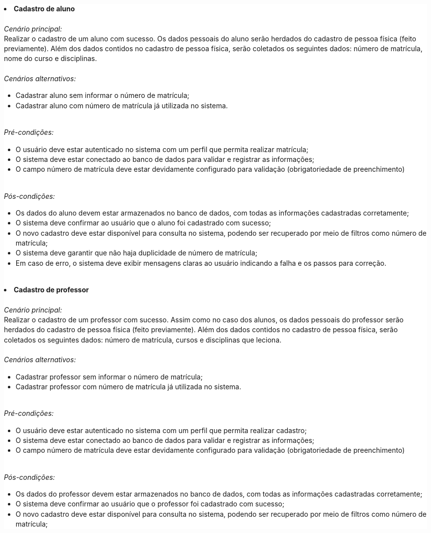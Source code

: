 
<li><strong>Cadastro de aluno</strong></li>
<br>
<em>Cenário principal:</em><br>
Realizar o cadastro de um aluno com sucesso. Os dados pessoais do aluno serão herdados do cadastro de pessoa física (feito previamente). Além dos dados contidos no cadastro de pessoa física, serão coletados os seguintes dados: número de matrícula, nome do curso e disciplinas.<br>
<br>
<em>Cenários alternativos:</em><br>
<ul>
  <li>Cadastrar aluno sem informar o número de matrícula;</li>
  <li>Cadastrar aluno com número de matrícula já utilizada no sistema.</li>
</ul>
<br>
<em>Pré-condições:</em><br>
<ul>
  <li>O usuário deve estar autenticado no sistema com um perfil que permita realizar matrícula;</li>
  <li>O sistema deve estar conectado ao banco de dados para validar e registrar as informações;</li>
  <li>O campo número de matrícula deve estar devidamente configurado para validação (obrigatoriedade de preenchimento)</li>
</ul>
<br>
<em>Pós-condições:</em><br>
<ul>
  <li>Os dados do aluno devem estar armazenados no banco de dados, com todas as informações cadastradas corretamente;</li>
  <li>O sistema deve confirmar ao usuário que o aluno foi cadastrado com sucesso;</li>
  <li>O novo cadastro deve estar disponível para consulta no sistema, podendo ser recuperado por meio de filtros como número de matrícula;</li>
  <li>O sistema deve garantir que não haja duplicidade de número de matrícula;</li>
  <li>Em caso de erro, o sistema deve exibir mensagens claras ao usuário indicando a falha e os passos para correção.</li>
</ul>
<br>


<li><strong>Cadastro de professor</strong></li>
<br>
<em>Cenário principal:</em><br>
Realizar o cadastro de um professor com sucesso. Assim como no caso dos alunos, os dados pessoais do professor serão herdados do cadastro de pessoa física (feito previamente). Além dos dados contidos no cadastro de pessoa física, serão coletados os seguintes dados: número de matrícula, cursos e disciplinas que leciona.<br>
<br>
<em>Cenários alternativos:</em><br>
<ul>
  <li>Cadastrar professor sem informar o número de matrícula;</li>
  <li>Cadastrar professor com número de matrícula já utilizada no sistema.</li>
</ul>
<br>
<em>Pré-condições:</em><br>
<ul>
  <li>O usuário deve estar autenticado no sistema com um perfil que permita realizar cadastro;</li>
  <li>O sistema deve estar conectado ao banco de dados para validar e registrar as informações;</li>
  <li>O campo número de matrícula deve estar devidamente configurado para validação (obrigatoriedade de preenchimento)</li>
</ul>
<br>
<em>Pós-condições:</em><br>
<ul>
  <li>Os dados do professor devem estar armazenados no banco de dados, com todas as informações cadastradas corretamente;</li>
  <li>O sistema deve confirmar ao usuário que o professor foi cadastrado com sucesso;</li>
  <li>O novo cadastro deve estar disponível para consulta no sistema, podendo ser recuperado por meio de filtros como número de matrícula;</li>